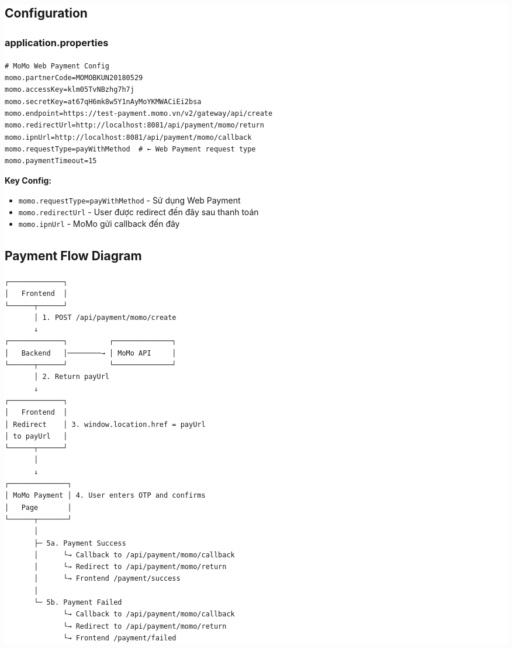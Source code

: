 ## Configuration

### application.properties

```properties
# MoMo Web Payment Config
momo.partnerCode=MOMOBKUN20180529
momo.accessKey=klm05TvNBzhg7h7j
momo.secretKey=at67qH6mk8w5Y1nAyMoYKMWACiEi2bsa
momo.endpoint=https://test-payment.momo.vn/v2/gateway/api/create
momo.redirectUrl=http://localhost:8081/api/payment/momo/return
momo.ipnUrl=http://localhost:8081/api/payment/momo/callback
momo.requestType=payWithMethod  # ← Web Payment request type
momo.paymentTimeout=15
```

**Key Config:**

- `momo.requestType=payWithMethod` - Sử dụng Web Payment
- `momo.redirectUrl` - User được redirect đến đây sau thanh toán
- `momo.ipnUrl` - MoMo gửi callback đến đây

## Payment Flow Diagram

```
┌─────────────┐
│   Frontend  │
└──────┬──────┘
       │ 1. POST /api/payment/momo/create
       ↓
┌─────────────┐          ┌──────────────┐
│   Backend   │────────→ │ MoMo API     │
└──────┬──────┘          └──────────────┘
       │ 2. Return payUrl
       ↓
┌─────────────┐
│   Frontend  │
│ Redirect    │ 3. window.location.href = payUrl
│ to payUrl   │
└──────┬──────┘
       │
       ↓
┌──────────────┐
│ MoMo Payment │ 4. User enters OTP and confirms
│   Page       │
└──────┬───────┘
       │
       ├─ 5a. Payment Success
       │      └→ Callback to /api/payment/momo/callback
       │      └→ Redirect to /api/payment/momo/return
       │      └→ Frontend /payment/success
       │
       └─ 5b. Payment Failed
              └→ Callback to /api/payment/momo/callback
              └→ Redirect to /api/payment/momo/return
              └→ Frontend /payment/failed
```
